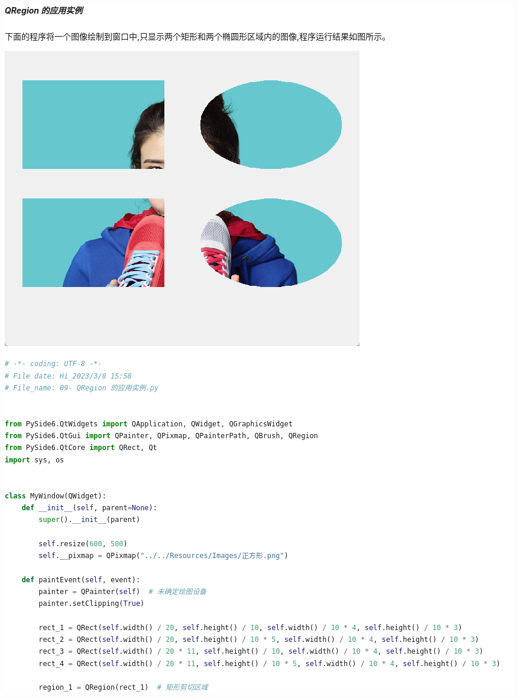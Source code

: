
##### QRegion 的应用实例

下面的程序将一个图像绘制到窗口中,只显示两个矩形和两个椭圆形区域内的图像,程序运行结果如图所示。

![image-20230308160857526](./img/202303081608820.png)

```python
# -*- coding: UTF-8 -*-
# File date: Hi_2023/3/8 15:58
# File_name: 09- QRegion 的应用实例.py


from PySide6.QtWidgets import QApplication, QWidget, QGraphicsWidget
from PySide6.QtGui import QPainter, QPixmap, QPainterPath, QBrush, QRegion
from PySide6.QtCore import QRect, Qt
import sys, os


class MyWindow(QWidget):
    def __init__(self, parent=None):
        super().__init__(parent)

        self.resize(600, 500)
        self.__pixmap = QPixmap("../../Resources/Images/正方形.png")

    def paintEvent(self, event):
        painter = QPainter(self)  # 未确定绘图设备
        painter.setClipping(True)

        rect_1 = QRect(self.width() / 20, self.height() / 10, self.width() / 10 * 4, self.height() / 10 * 3)
        rect_2 = QRect(self.width() / 20, self.height() / 10 * 5, self.width() / 10 * 4, self.height() / 10 * 3)
        rect_3 = QRect(self.width() / 20 * 11, self.height() / 10, self.width() / 10 * 4, self.height() / 10 * 3)
        rect_4 = QRect(self.width() / 20 * 11, self.height() / 10 * 5, self.width() / 10 * 4, self.height() / 10 * 3)

        region_1 = QRegion(rect_1)  # 矩形剪切区域
```